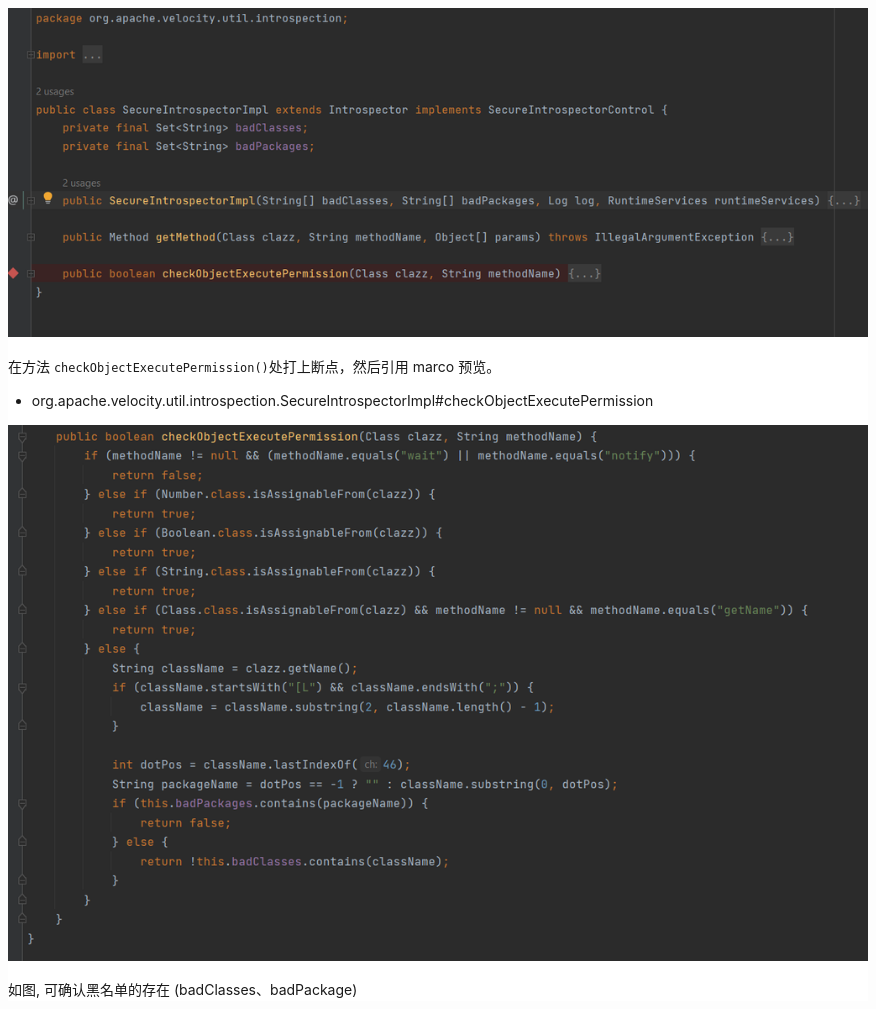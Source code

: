 ![image-20221001204758028](./img/image-20221001204758028.png)

在方法 `checkObjectExecutePermission()`处打上断点，然后引用 marco 预览。

- org.apache.velocity.util.introspection.SecureIntrospectorImpl#checkObjectExecutePermission

![](./img/d66d0b77996c45f093fd5d645989f9d1.png)

如图, 可确认黑名单的存在 (badClasses、badPackage)
